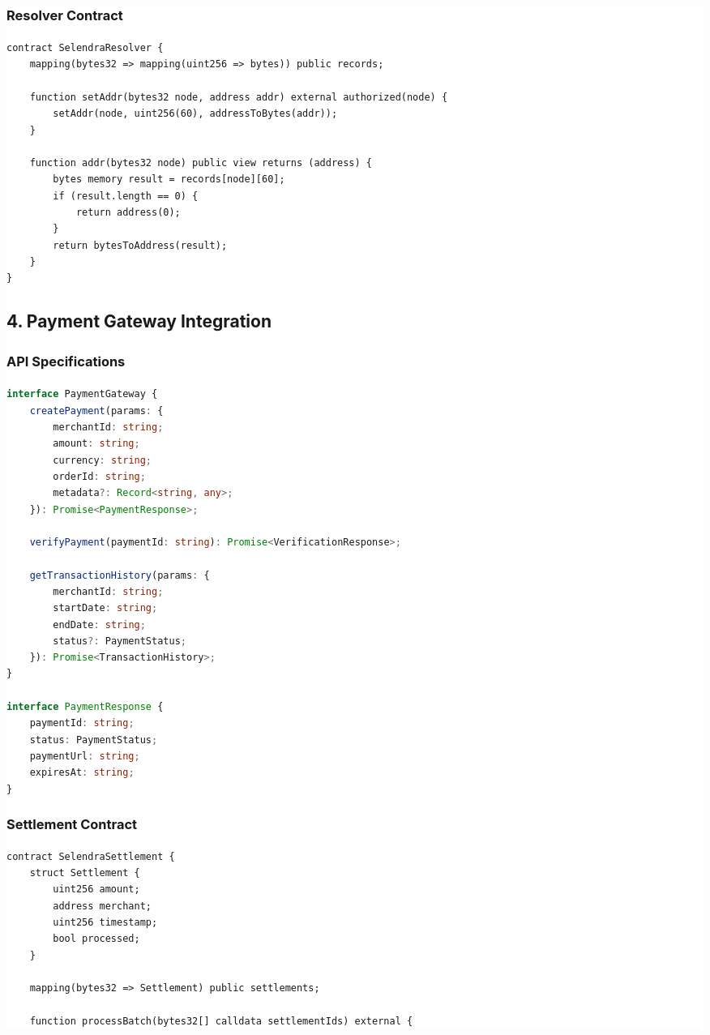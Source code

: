 ### Resolver Contract
```solidity
contract SelendraResolver {
    mapping(bytes32 => mapping(uint256 => bytes)) public records;
    
    function setAddr(bytes32 node, address addr) external authorized(node) {
        setAddr(node, uint256(60), addressToBytes(addr));
    }
    
    function addr(bytes32 node) public view returns (address) {
        bytes memory result = records[node][60];
        if (result.length == 0) {
            return address(0);
        }
        return bytesToAddress(result);
    }
}
```

## 4. Payment Gateway Integration

### API Specifications
```typescript
interface PaymentGateway {
    createPayment(params: {
        merchantId: string;
        amount: string;
        currency: string;
        orderId: string;
        metadata?: Record<string, any>;
    }): Promise<PaymentResponse>;
    
    verifyPayment(paymentId: string): Promise<VerificationResponse>;
    
    getTransactionHistory(params: {
        merchantId: string;
        startDate: string;
        endDate: string;
        status?: PaymentStatus;
    }): Promise<TransactionHistory>;
}

interface PaymentResponse {
    paymentId: string;
    status: PaymentStatus;
    paymentUrl: string;
    expiresAt: string;
}
```

### Settlement Contract
```solidity
contract SelendraSettlement {
    struct Settlement {
        uint256 amount;
        address merchant;
        uint256 timestamp;
        bool processed;
    }
    
    mapping(bytes32 => Settlement) public settlements;
    
    function processBatch(bytes32[] calldata settlementIds) external {
```